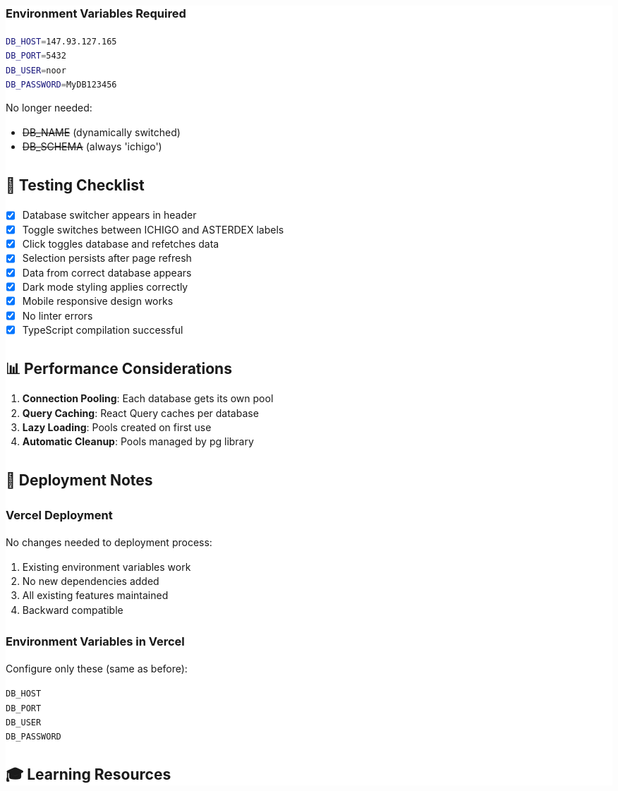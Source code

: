 ### Environment Variables Required
```bash
DB_HOST=147.93.127.165
DB_PORT=5432
DB_USER=noor
DB_PASSWORD=MyDB123456
```

No longer needed:
- ~~DB_NAME~~ (dynamically switched)
- ~~DB_SCHEMA~~ (always 'ichigo')

## 🧪 Testing Checklist

- [x] Database switcher appears in header
- [x] Toggle switches between ICHIGO and ASTERDEX labels
- [x] Click toggles database and refetches data
- [x] Selection persists after page refresh
- [x] Data from correct database appears
- [x] Dark mode styling applies correctly
- [x] Mobile responsive design works
- [x] No linter errors
- [x] TypeScript compilation successful

## 📊 Performance Considerations

1. **Connection Pooling**: Each database gets its own pool
2. **Query Caching**: React Query caches per database
3. **Lazy Loading**: Pools created on first use
4. **Automatic Cleanup**: Pools managed by pg library

## 🚀 Deployment Notes

### Vercel Deployment
No changes needed to deployment process:
1. Existing environment variables work
2. No new dependencies added
3. All existing features maintained
4. Backward compatible

### Environment Variables in Vercel
Configure only these (same as before):
```
DB_HOST
DB_PORT
DB_USER
DB_PASSWORD
```

## 🎓 Learning Resources
